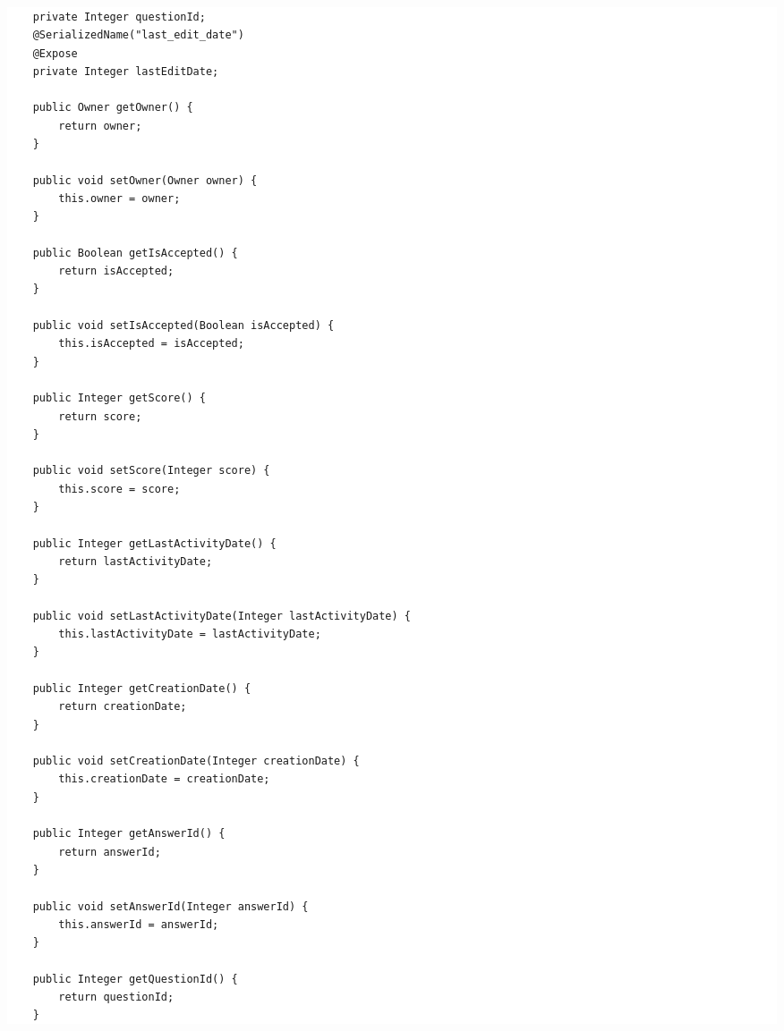         private Integer questionId;
        @SerializedName("last_edit_date")
        @Expose
        private Integer lastEditDate;

        public Owner getOwner() {
            return owner;
        }

        public void setOwner(Owner owner) {
            this.owner = owner;
        }

        public Boolean getIsAccepted() {
            return isAccepted;
        }

        public void setIsAccepted(Boolean isAccepted) {
            this.isAccepted = isAccepted;
        }

        public Integer getScore() {
            return score;
        }

        public void setScore(Integer score) {
            this.score = score;
        }

        public Integer getLastActivityDate() {
            return lastActivityDate;
        }

        public void setLastActivityDate(Integer lastActivityDate) {
            this.lastActivityDate = lastActivityDate;
        }

        public Integer getCreationDate() {
            return creationDate;
        }

        public void setCreationDate(Integer creationDate) {
            this.creationDate = creationDate;
        }

        public Integer getAnswerId() {
            return answerId;
        }

        public void setAnswerId(Integer answerId) {
            this.answerId = answerId;
        }

        public Integer getQuestionId() {
            return questionId;
        }
